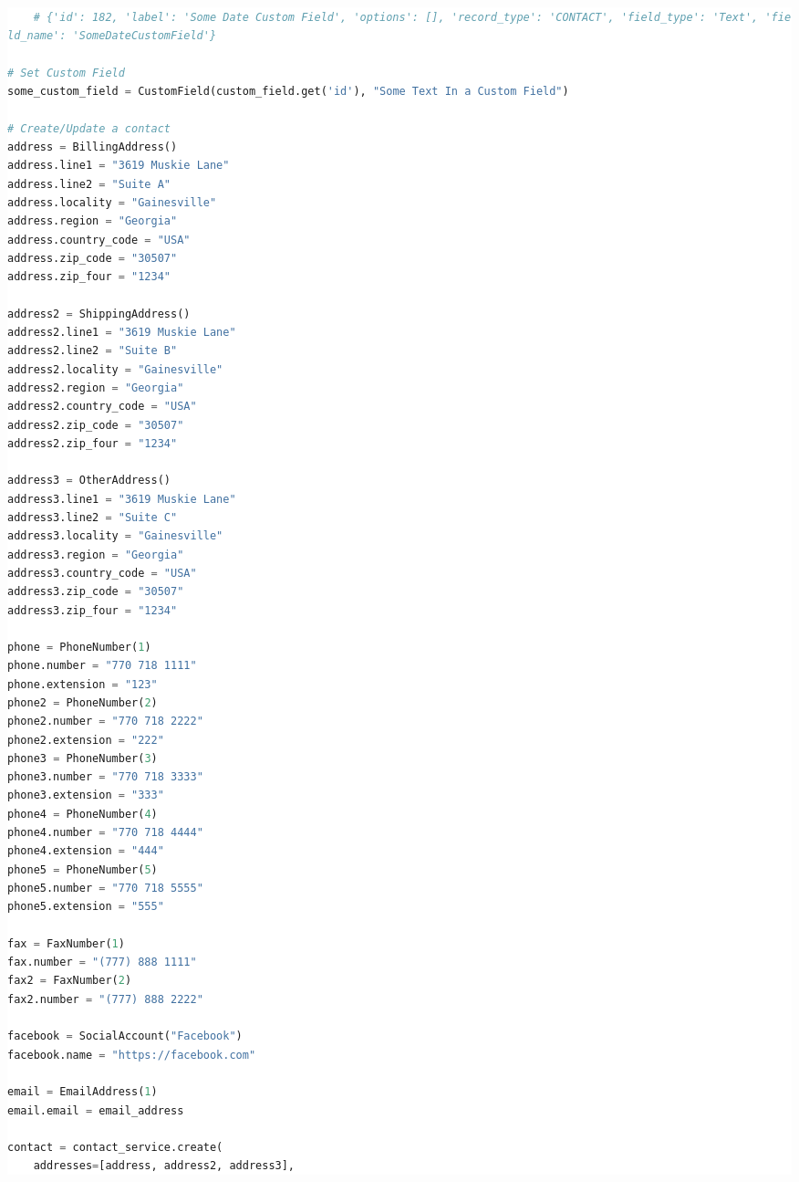 ```python
    # {'id': 182, 'label': 'Some Date Custom Field', 'options': [], 'record_type': 'CONTACT', 'field_type': 'Text', 'field_name': 'SomeDateCustomField'}

# Set Custom Field
some_custom_field = CustomField(custom_field.get('id'), "Some Text In a Custom Field")

# Create/Update a contact
address = BillingAddress()
address.line1 = "3619 Muskie Lane"
address.line2 = "Suite A"
address.locality = "Gainesville"
address.region = "Georgia"
address.country_code = "USA"
address.zip_code = "30507"
address.zip_four = "1234"

address2 = ShippingAddress()
address2.line1 = "3619 Muskie Lane"
address2.line2 = "Suite B"
address2.locality = "Gainesville"
address2.region = "Georgia"
address2.country_code = "USA"
address2.zip_code = "30507"
address2.zip_four = "1234"

address3 = OtherAddress()
address3.line1 = "3619 Muskie Lane"
address3.line2 = "Suite C"
address3.locality = "Gainesville"
address3.region = "Georgia"
address3.country_code = "USA"
address3.zip_code = "30507"
address3.zip_four = "1234"

phone = PhoneNumber(1)
phone.number = "770 718 1111"
phone.extension = "123"
phone2 = PhoneNumber(2)
phone2.number = "770 718 2222"
phone2.extension = "222"
phone3 = PhoneNumber(3)
phone3.number = "770 718 3333"
phone3.extension = "333"
phone4 = PhoneNumber(4)
phone4.number = "770 718 4444"
phone4.extension = "444"
phone5 = PhoneNumber(5)
phone5.number = "770 718 5555"
phone5.extension = "555"

fax = FaxNumber(1)
fax.number = "(777) 888 1111"
fax2 = FaxNumber(2)
fax2.number = "(777) 888 2222"

facebook = SocialAccount("Facebook")
facebook.name = "https://facebook.com"

email = EmailAddress(1)
email.email = email_address

contact = contact_service.create(
    addresses=[address, address2, address3],
```